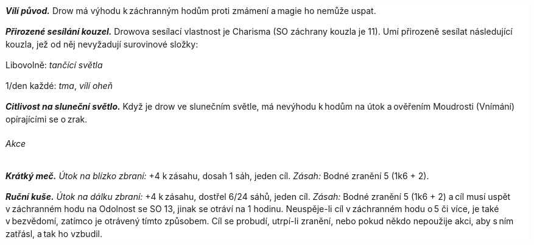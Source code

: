 <Monster 
    title="Drow"
    subtitle="Střední humanoid (elf), neutrální zlo"
    armor-class="15 (drátěná košile)"
    hit-points="13 (3k8)"
    speed="6 sáhů"
    str="10 (+0)"
    dex="14 (+2)"
    con="10 (+0)"
    int="11 (+0)"
    wis="11 (+0)"
    cha="12 (+1)"
    skills="Nenápadnost +4, Vnímání +2"
    senses="vidění ve tmě 24 sáhů, pasivní Vnímání 12"
    languages="elfština, temnobecná řeč"
    challenge="1/4 (50 ZK)"
    >
 
***Vílí původ.*** Drow má výhodu k záchranným hodům proti zmámení a magie ho nemůže uspat.
  
***Přirozené sesílání kouzel.*** Drowova sesílací vlastnost je Charisma (SO záchrany kouzla je 11). Umí přirozeně sesílat následující kouzla, jež od něj nevyžadují surovinové složky:
  
Libovolně: *tančící světla*
  
1/den každé: *tma*, *vílí oheň*
  
***Citlivost na sluneční světlo.*** Když je drow ve slunečním světle, má nevýhodu k hodům na útok a ověřením Moudrosti (Vnímání) opírajícími se o zrak.
  
###### Akce
  
***Krátký meč.*** *Útok na blízko zbraní:* +4 k zásahu, dosah 1 sáh, jeden cíl. *Zásah:* Bodné zranění 5 (1k6 + 2).
  
***Ruční kuše.*** *Útok na dálku zbraní:* +4 k zásahu, dostřel 6/24 sáhů, jeden cíl. *Zásah:* Bodné zranění 5 (1k6 + 2) a cíl musí uspět v záchranném hodu na Odolnost se SO 13, jinak se otráví na 1 hodinu. Neuspěje-li cíl v záchranném hodu o 5 či více, je také v bezvědomí, zatímco je otrávený tímto způsobem. Cíl se probudí, utrpí-li zranění, nebo pokud někdo nepoužije akci, aby s ním zatřásl, a tak ho vzbudil.

</Monster>

<Monster 
    title="Drowí elitní válečník"
    subtitle="Střední humanoid (elf), neutrální zlo"
    armor-class="18 (okovaná kožená zbroj, štít)"
    hit-points="71 (11k8 + 22)"
    speed="6 sáhů"
    str="13 (+1)"
    dex="18 (+4)"
    con="14 (+2)"
    int="11 (+0)"
    wis="13 (+1)"
    cha="12 (+1)"
    saving-throws="Obr +7, Odl +5, Mdr +4"
    skills="Nenápadnost +10, Vnímání +4"
    senses="vidění ve tmě 24 sáhů, pasivní Vnímání 14"
    languages="elfština, temnobecná řeč"
    challenge="5 (1 800 ZK)"
    >
